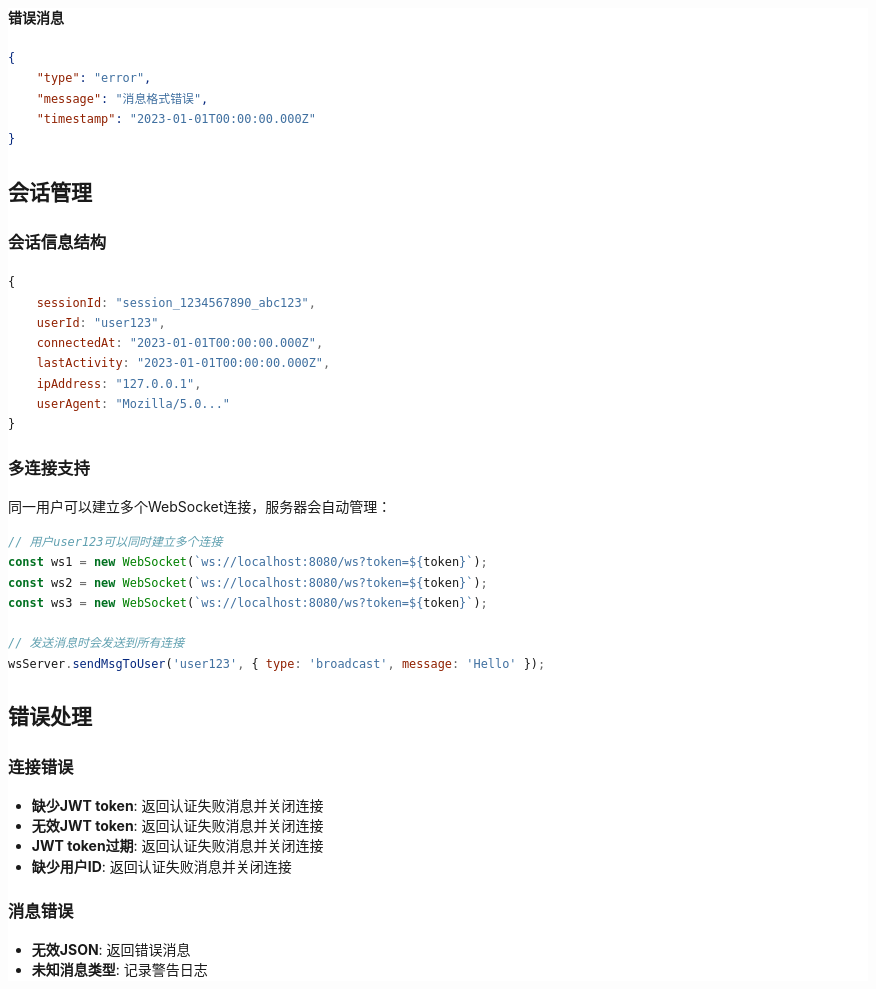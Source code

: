 #### 错误消息
```json
{
    "type": "error",
    "message": "消息格式错误",
    "timestamp": "2023-01-01T00:00:00.000Z"
}
```

## 会话管理

### 会话信息结构

```javascript
{
    sessionId: "session_1234567890_abc123",
    userId: "user123",
    connectedAt: "2023-01-01T00:00:00.000Z",
    lastActivity: "2023-01-01T00:00:00.000Z",
    ipAddress: "127.0.0.1",
    userAgent: "Mozilla/5.0..."
}
```

### 多连接支持

同一用户可以建立多个WebSocket连接，服务器会自动管理：

```javascript
// 用户user123可以同时建立多个连接
const ws1 = new WebSocket(`ws://localhost:8080/ws?token=${token}`);
const ws2 = new WebSocket(`ws://localhost:8080/ws?token=${token}`);
const ws3 = new WebSocket(`ws://localhost:8080/ws?token=${token}`);

// 发送消息时会发送到所有连接
wsServer.sendMsgToUser('user123', { type: 'broadcast', message: 'Hello' });
```

## 错误处理

### 连接错误

- **缺少JWT token**: 返回认证失败消息并关闭连接
- **无效JWT token**: 返回认证失败消息并关闭连接
- **JWT token过期**: 返回认证失败消息并关闭连接
- **缺少用户ID**: 返回认证失败消息并关闭连接

### 消息错误

- **无效JSON**: 返回错误消息
- **未知消息类型**: 记录警告日志
